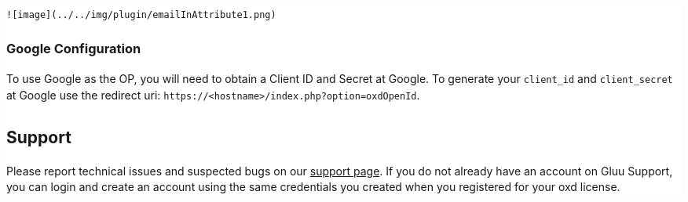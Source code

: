     ![image](../../img/plugin/emailInAttribute1.png)

### Google Configuration

To use Google as the OP, you will need to obtain a Client ID and Secret at Google. To generate your `client_id` and `client_secret` at Google use the redirect uri: `https://<hostname>/index.php?option=oxdOpenId`.

## Support
Please report technical issues and suspected bugs on our [support page](https://support.gluu.org). If you do not already have an account on Gluu Support, you can login and create an account using the same credentials you created when you registered for your oxd license.